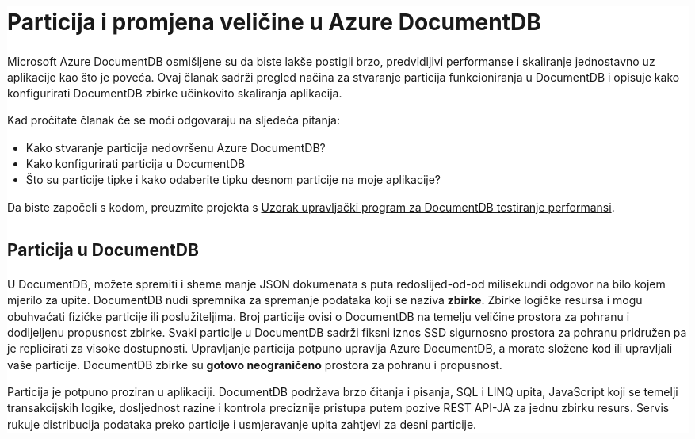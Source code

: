 <properties 
    pageTitle="Particija i promjena veličine u Azure DocumentDB | Microsoft Azure"      
    description="Saznajte kako stvaranje particija funkcioniranja u Azure DocumentDB, kako konfigurirati particija i particija tipke i kako odabrati desnom particija ključ za svoju aplikaciju."         
    services="documentdb" 
    authors="arramac" 
    manager="jhubbard" 
    editor="monicar" 
    documentationCenter=""/> 

<tags 
    ms.service="documentdb" 
    ms.workload="data-services" 
    ms.tgt_pltfrm="na" 
    ms.devlang="na" 
    ms.topic="article" 
    ms.date="09/20/2016" 
    ms.author="arramac"/> 

# <a name="partitioning-and-scaling-in-azure-documentdb"></a>Particija i promjena veličine u Azure DocumentDB
[Microsoft Azure DocumentDB](https://azure.microsoft.com/services/documentdb/) osmišljene su da biste lakše postigli brzo, predvidljivi performanse i skaliranje jednostavno uz aplikacije kao što je poveća. Ovaj članak sadrži pregled načina za stvaranje particija funkcioniranja u DocumentDB i opisuje kako konfigurirati DocumentDB zbirke učinkovito skaliranja aplikacija.

Kad pročitate članak će se moći odgovaraju na sljedeća pitanja:   

- Kako stvaranje particija nedovršenu Azure DocumentDB?
- Kako konfigurirati particija u DocumentDB
- Što su particije tipke i kako odaberite tipku desnom particije na moje aplikacije?

Da biste započeli s kodom, preuzmite projekta s [Uzorak upravljački program za DocumentDB testiranje performansi](https://github.com/Azure/azure-documentdb-dotnet/tree/a2d61ddb53f8ab2a23d3ce323c77afcf5a608f52/samples/documentdb-benchmark). 

## <a name="partitioning-in-documentdb"></a>Particija u DocumentDB

U DocumentDB, možete spremiti i sheme manje JSON dokumenata s puta redoslijed-od-od milisekundi odgovor na bilo kojem mjerilo za upite. DocumentDB nudi spremnika za spremanje podataka koji se naziva **zbirke**. Zbirke logičke resursa i mogu obuhvaćati fizičke particije ili poslužiteljima. Broj particije ovisi o DocumentDB na temelju veličine prostora za pohranu i dodijeljenu propusnost zbirke. Svaki particije u DocumentDB sadrži fiksni iznos SSD sigurnosno prostora za pohranu pridružen pa je replicirati za visoke dostupnosti. Upravljanje particija potpuno upravlja Azure DocumentDB, a morate složene kod ili upravljali vaše particije. DocumentDB zbirke su **gotovo neograničeno** prostora za pohranu i propusnost. 

Particija je potpuno proziran u aplikaciji. DocumentDB podržava brzo čitanja i pisanja, SQL i LINQ upita, JavaScript koji se temelji transakcijskih logike, dosljednost razine i kontrola preciznije pristupa putem pozive REST API-JA za jednu zbirku resurs. Servis rukuje distribucija podataka preko particije i usmjeravanje upita zahtjevi za desni particije. 
